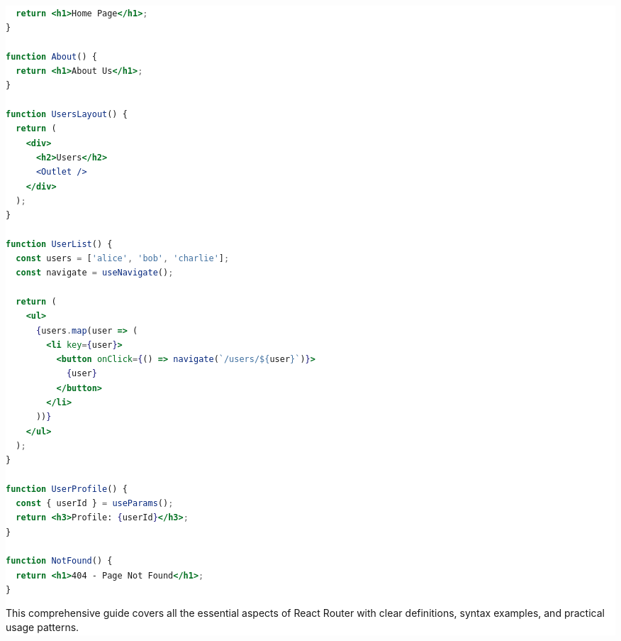 ```jsx
  return <h1>Home Page</h1>;
}

function About() {
  return <h1>About Us</h1>;
}

function UsersLayout() {
  return (
    <div>
      <h2>Users</h2>
      <Outlet />
    </div>
  );
}

function UserList() {
  const users = ['alice', 'bob', 'charlie'];
  const navigate = useNavigate();
  
  return (
    <ul>
      {users.map(user => (
        <li key={user}>
          <button onClick={() => navigate(`/users/${user}`)}>
            {user}
          </button>
        </li>
      ))}
    </ul>
  );
}

function UserProfile() {
  const { userId } = useParams();
  return <h3>Profile: {userId}</h3>;
}

function NotFound() {
  return <h1>404 - Page Not Found</h1>;
}
```

This comprehensive guide covers all the essential aspects of React Router with clear definitions, syntax examples, and practical usage patterns.